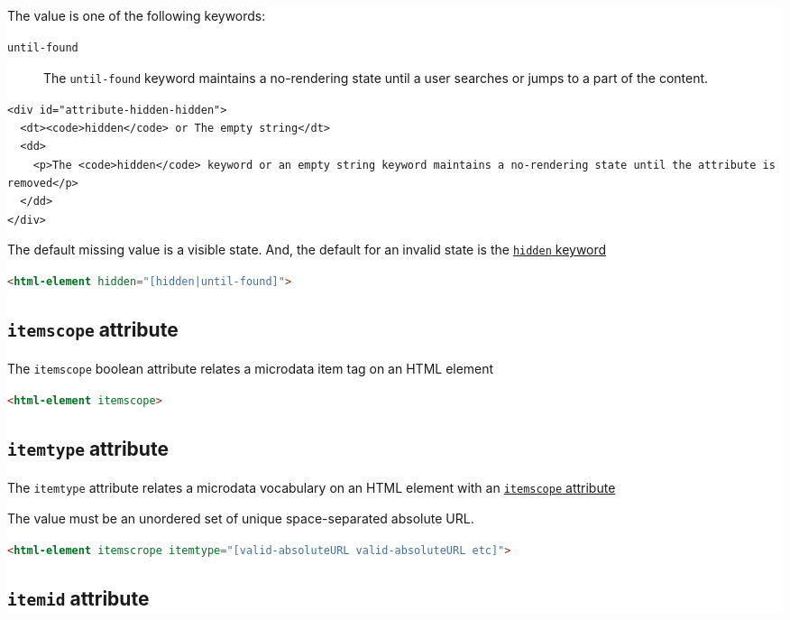   The value is one of the following keywords:

  <dl>
    <div>
      <dt><code>until-found</code></dt>
      <dd>
        <p>The <code>until-found</code> keyword maintains a no-rendering state until a user searches or jumps to a part of the content. </p>
      </dd>
    </div>

    <div id="attribute-hidden-hidden">
      <dt><code>hidden</code> or The empty string</dt>
      <dd>
        <p>The <code>hidden</code> keyword or an empty string keyword maintains a no-rendering state until the attribute is removed</p>
      </dd>
    </div>
  </dl>

  The default missing value is a visible state. And, the default for an invalid state is the [`hidden` keyword](#attribute-hidden-hidden)

  ```html
  <html-element hidden="[hidden|until-found]">
  ```
</section>




<section>
  <h2 id="attribute-itemscope"><code>itemscope</code> attribute</h2>

  The `itemscope` boolean attribute relates a microdata item tag on an HTML element

  ```html
  <html-element itemscope>
  ```
</section>



<section>
  <h2 id="attribute-itemtype"><code>itemtype</code> attribute</h2>

  The `itemtype` attribute relates a microdata vocabulary on an HTML element with an [`itemscope` attribute](#attribute-itemscope)

  The value must be an unordered set of unique space-separated absolute URL. 

  ```html
  <html-element itemscrope itemtype="[valid-absoluteURL valid-absoluteURL etc]">
  ```
</section>



<section>
  <h2 id="attribute-itemid"><code>itemid</code> attribute</h2>
